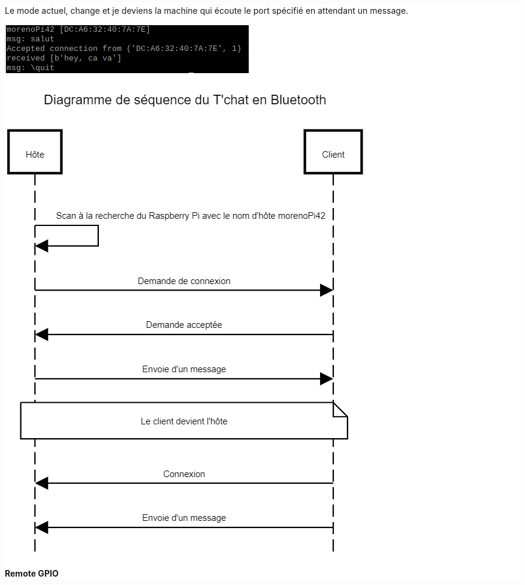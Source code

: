 Le mode actuel, change et je deviens la machine qui écoute le port spécifié en attendant un message.

![T'chat en bluetooth](./images/bluetooth/tchat.png "T'chat en bluetooth")

![Diagramme de séquence du T'chat en bluetooth](./images/bluetooth/diag_seq_tchat_bluetooth.png "Diagramme de séquence du T'chat en bluetooth")

#### Remote GPIO

